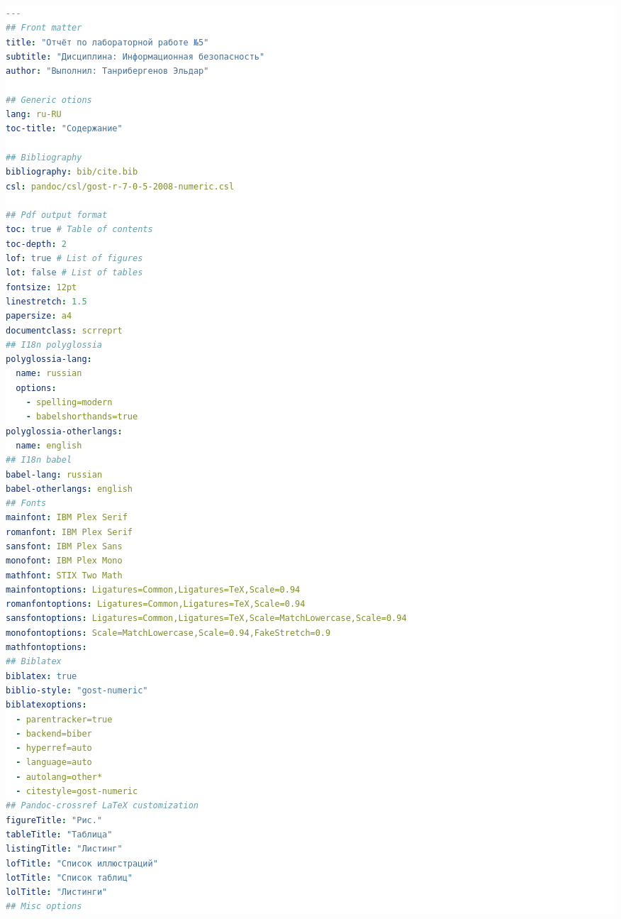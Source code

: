 ```yaml
---
## Front matter
title: "Отчёт по лабораторной работе №5"
subtitle: "Дисциплина: Информационная безопасность"
author: "Выполнил: Танрибергенов Эльдар"

## Generic otions
lang: ru-RU
toc-title: "Содержание"

## Bibliography
bibliography: bib/cite.bib
csl: pandoc/csl/gost-r-7-0-5-2008-numeric.csl

## Pdf output format
toc: true # Table of contents
toc-depth: 2
lof: true # List of figures
lot: false # List of tables
fontsize: 12pt
linestretch: 1.5
papersize: a4
documentclass: scrreprt
## I18n polyglossia
polyglossia-lang:
  name: russian
  options:
	- spelling=modern
	- babelshorthands=true
polyglossia-otherlangs:
  name: english
## I18n babel
babel-lang: russian
babel-otherlangs: english
## Fonts
mainfont: IBM Plex Serif
romanfont: IBM Plex Serif
sansfont: IBM Plex Sans
monofont: IBM Plex Mono
mathfont: STIX Two Math
mainfontoptions: Ligatures=Common,Ligatures=TeX,Scale=0.94
romanfontoptions: Ligatures=Common,Ligatures=TeX,Scale=0.94
sansfontoptions: Ligatures=Common,Ligatures=TeX,Scale=MatchLowercase,Scale=0.94
monofontoptions: Scale=MatchLowercase,Scale=0.94,FakeStretch=0.9
mathfontoptions:
## Biblatex
biblatex: true
biblio-style: "gost-numeric"
biblatexoptions:
  - parentracker=true
  - backend=biber
  - hyperref=auto
  - language=auto
  - autolang=other*
  - citestyle=gost-numeric
## Pandoc-crossref LaTeX customization
figureTitle: "Рис."
tableTitle: "Таблица"
listingTitle: "Листинг"
lofTitle: "Список иллюстраций"
lotTitle: "Список таблиц"
lolTitle: "Листинги"
## Misc options
```